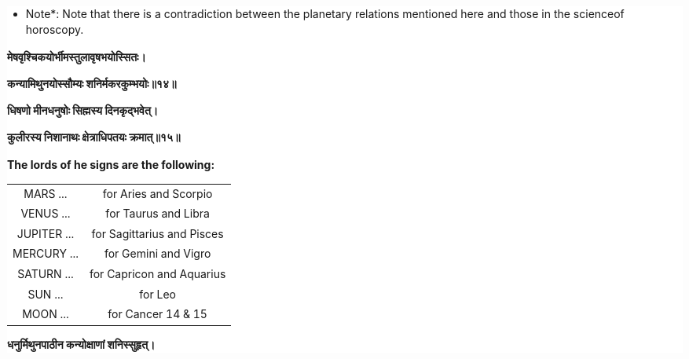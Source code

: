 









* Note*: Note that there is a contradiction between the planetary relations mentioned here and those in the scienceof horoscopy.






**मेषवृश्चिकयोर्भीमस्तुलावृषभयोस्सितः।**





**कन्यामिथुनयोस्सौम्यः शनिर्मकरकुम्भयोः॥१४॥**











**धिषणो मीनधनुषोः सिह्मस्य दिनकृद्भवेत्।**





**कुलीरस्य निशानाथः क्षेत्राधिपतयः क्रमात्॥१५॥**






**The lords of he signs are the following:**

|             |                             |
|:-----------:|:---------------------------:|
|  MARS ...   |    for Aries and Scorpio    |
|  VENUS ...  |    for Taurus and Libra     |
| JUPITER ... | for Sagittarius and Pisces  |
| MERCURY ... |    for Gemini and Vigro     |
| SATURN ...  |  for Capricon and Aquarius  |
|   SUN ...   |           for Leo           |
|  MOON ...   | for Cancer     14 & 15 |






**धनुर्मिथुनपाठीन कन्योक्षाणां शनिस्सुहृत्।**


